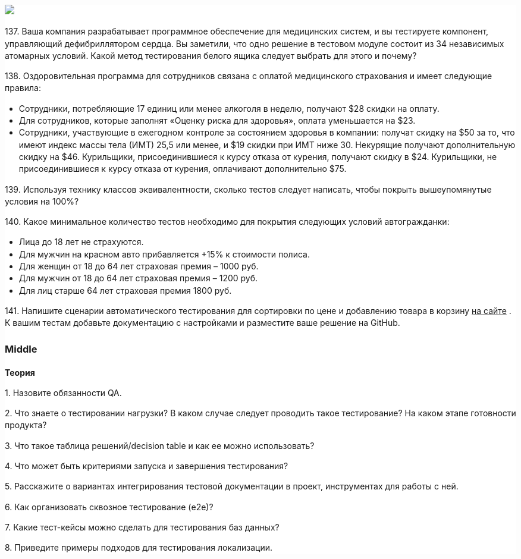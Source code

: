 [![](https://camo.githubusercontent.com/b22daf3126a8dcf2600f5d103e226bc93fdee16080867a67a3cae0d469142785/68747470733a2f2f732e646f752e75612f73746f726167652d66696c65732f696d6167655f33323533393031303133313634313831333632303132362e6a7067)](https://camo.githubusercontent.com/b22daf3126a8dcf2600f5d103e226bc93fdee16080867a67a3cae0d469142785/68747470733a2f2f732e646f752e75612f73746f726167652d66696c65732f696d6167655f33323533393031303133313634313831333632303132362e6a7067)

137\. Ваша компания разрабатывает программное обеспечение для медицинских систем, и вы тестируете компонент, управляющий дефибриллятором сердца. Вы заметили, что одно решение в тестовом модуле состоит из 34 независимых атомарных условий. Какой метод тестирования белого ящика следует выбрать для этого и почему?

138\. Оздоровительная программа для сотрудников связана с оплатой медицинского страхования и имеет следующие правила:

* Сотрудники, потребляющие 17 единиц или менее алкоголя в неделю, получают $28 скидки на оплату.
* Для сотрудников, которые заполнят «Оценку риска для здоровья», оплата уменьшается на $23.
* Сотрудники, участвующие в ежегодном контроле за состоянием здоровья в компании: получат скидку на $50 за то, что имеют индекс массы тела (ИМТ) 25,5 или менее, и $19 скидки при ИМТ ниже 30. Некурящие получают дополнительную скидку на $46. Курильщики, присоединившиеся к курсу отказа от курения, получают скидку в $24. Курильщики, не присоединившиеся к курсу отказа от курения, оплачивают дополнительно $75.

139\. Используя технику классов эквивалентности, сколько тестов следует написать, чтобы покрыть вышеупомянутые условия на 100%?

140\. Какое минимальное количество тестов необходимо для покрытия следующих условий автогражданки:

* Лица до 18 лет не страхуются.
* Для мужчин на красном авто прибавляется +15% к стоимости полиса.
* Для женщин от 18 до 64 лет страховая премия – 1000 руб.
* Для мужчин от 18 до 64 лет страховая премия – 1200 руб.
* Для лиц старше 64 лет страховая премия 1800 руб.

141\. Напишите сценарии автоматического тестирования для сортировки по цене и добавлению товара в корзину [на сайте](https://www.saucedemo.com) . К вашим тестам добавьте документацию с настройками и разместите ваше решение на GitHub.

### Middle

**Теория**

1\. Назовите обязанности QA.

2\. Что знаете о тестировании нагрузки? В каком случае следует проводить такое тестирование? На каком этапе готовности продукта?

3\. Что такое таблица решений/decision table и как ее можно использовать?

4\. Что может быть критериями запуска и завершения тестирования?

5\. Расскажите о вариантах интегрирования тестовой документации в проект, инструментах для работы с ней.

6\. Как организовать сквозное тестирование (e2e)?

7\. Какие тест-кейсы можно сделать для тестирования баз данных?

8\. Приведите примеры подходов для тестирования локализации.
